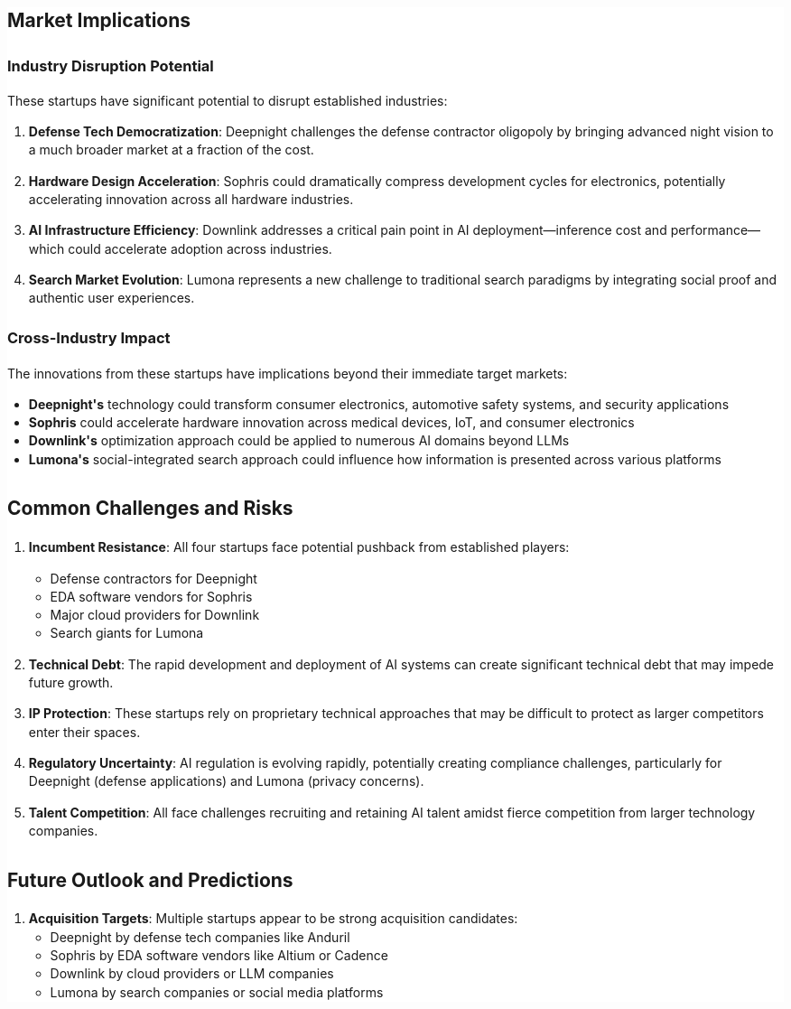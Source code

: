 ## Market Implications

### Industry Disruption Potential

These startups have significant potential to disrupt established industries:

1. **Defense Tech Democratization**: Deepnight challenges the defense contractor oligopoly by bringing advanced night vision to a much broader market at a fraction of the cost.

2. **Hardware Design Acceleration**: Sophris could dramatically compress development cycles for electronics, potentially accelerating innovation across all hardware industries.

3. **AI Infrastructure Efficiency**: Downlink addresses a critical pain point in AI deployment—inference cost and performance—which could accelerate adoption across industries.

4. **Search Market Evolution**: Lumona represents a new challenge to traditional search paradigms by integrating social proof and authentic user experiences.

### Cross-Industry Impact

The innovations from these startups have implications beyond their immediate target markets:

- **Deepnight's** technology could transform consumer electronics, automotive safety systems, and security applications
- **Sophris** could accelerate hardware innovation across medical devices, IoT, and consumer electronics
- **Downlink's** optimization approach could be applied to numerous AI domains beyond LLMs
- **Lumona's** social-integrated search approach could influence how information is presented across various platforms

## Common Challenges and Risks

1. **Incumbent Resistance**: All four startups face potential pushback from established players:
   - Defense contractors for Deepnight
   - EDA software vendors for Sophris
   - Major cloud providers for Downlink
   - Search giants for Lumona

2. **Technical Debt**: The rapid development and deployment of AI systems can create significant technical debt that may impede future growth.

3. **IP Protection**: These startups rely on proprietary technical approaches that may be difficult to protect as larger competitors enter their spaces.

4. **Regulatory Uncertainty**: AI regulation is evolving rapidly, potentially creating compliance challenges, particularly for Deepnight (defense applications) and Lumona (privacy concerns).

5. **Talent Competition**: All face challenges recruiting and retaining AI talent amidst fierce competition from larger technology companies.

## Future Outlook and Predictions

1. **Acquisition Targets**: Multiple startups appear to be strong acquisition candidates:
   - Deepnight by defense tech companies like Anduril
   - Sophris by EDA software vendors like Altium or Cadence
   - Downlink by cloud providers or LLM companies
   - Lumona by search companies or social media platforms
